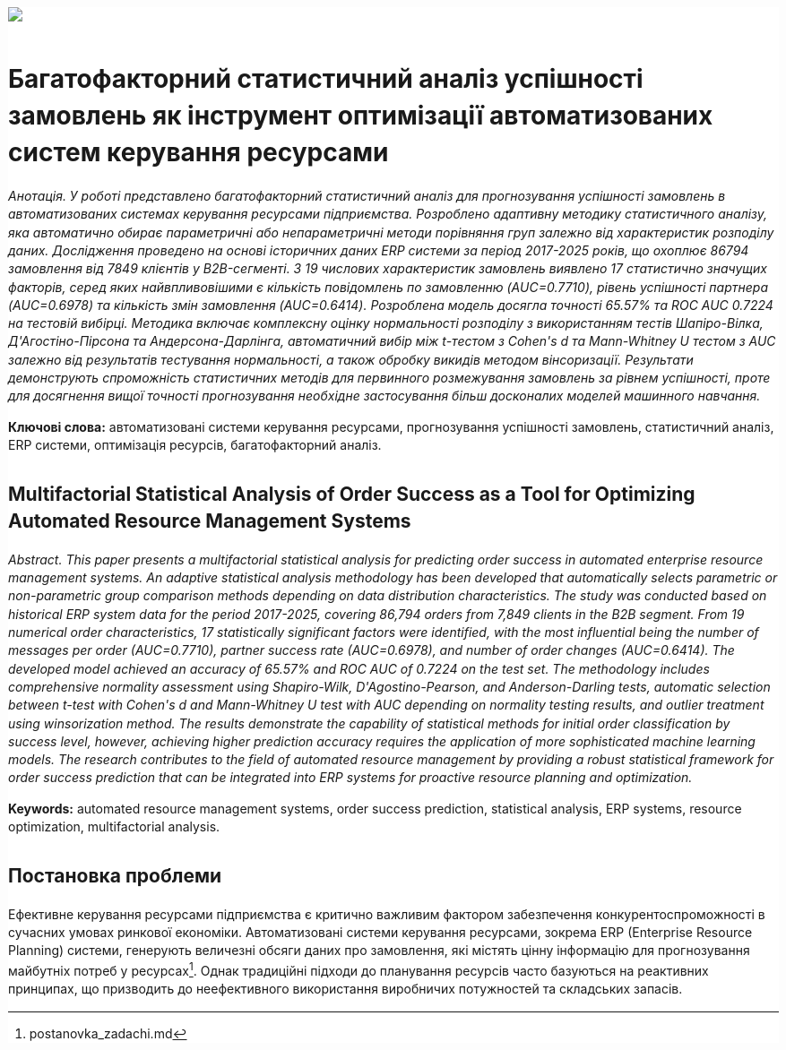 <img src="https://r2cdn.perplexity.ai/pplx-full-logo-primary-dark%402x.png" class="logo" width="120"/>

# Багатофакторний статистичний аналіз успішності замовлень як інструмент оптимізації автоматизованих систем керування ресурсами

*Анотація. У роботі представлено багатофакторний статистичний аналіз для прогнозування успішності замовлень в автоматизованих системах керування ресурсами підприємства. Розроблено адаптивну методику статистичного аналізу, яка автоматично обирає параметричні або непараметричні методи порівняння груп залежно від характеристик розподілу даних. Дослідження проведено на основі історичних даних ERP системи за період 2017-2025 років, що охоплює 86794 замовлення від 7849 клієнтів у B2B-сегменті. З 19 числових характеристик замовлень виявлено 17 статистично значущих факторів, серед яких найвпливовішими є кількість повідомлень по замовленню (AUC=0.7710), рівень успішності партнера (AUC=0.6978) та кількість змін замовлення (AUC=0.6414). Розроблена модель досягла точності 65.57% та ROC AUC 0.7224 на тестовій вибірці. Методика включає комплексну оцінку нормальності розподілу з використанням тестів Шапіро-Вілка, Д'Агостіно-Пірсона та Андерсона-Дарлінга, автоматичний вибір між t-тестом з Cohen's d та Mann-Whitney U тестом з AUC залежно від результатів тестування нормальності, а також обробку викидів методом вінсоризації. Результати демонструють спроможність статистичних методів для первинного розмежування замовлень за рівнем успішності, проте для досягнення вищої точності прогнозування необхідне застосування більш досконалих моделей машинного навчання.*

**Ключові слова:** автоматизовані системи керування ресурсами, прогнозування успішності замовлень, статистичний аналіз, ERP системи, оптимізація ресурсів, багатофакторний аналіз.

## Multifactorial Statistical Analysis of Order Success as a Tool for Optimizing Automated Resource Management Systems

*Abstract. This paper presents a multifactorial statistical analysis for predicting order success in automated enterprise resource management systems. An adaptive statistical analysis methodology has been developed that automatically selects parametric or non-parametric group comparison methods depending on data distribution characteristics. The study was conducted based on historical ERP system data for the period 2017-2025, covering 86,794 orders from 7,849 clients in the B2B segment. From 19 numerical order characteristics, 17 statistically significant factors were identified, with the most influential being the number of messages per order (AUC=0.7710), partner success rate (AUC=0.6978), and number of order changes (AUC=0.6414). The developed model achieved an accuracy of 65.57% and ROC AUC of 0.7224 on the test set. The methodology includes comprehensive normality assessment using Shapiro-Wilk, D'Agostino-Pearson, and Anderson-Darling tests, automatic selection between t-test with Cohen's d and Mann-Whitney U test with AUC depending on normality testing results, and outlier treatment using winsorization method. The results demonstrate the capability of statistical methods for initial order classification by success level, however, achieving higher prediction accuracy requires the application of more sophisticated machine learning models. The research contributes to the field of automated resource management by providing a robust statistical framework for order success prediction that can be integrated into ERP systems for proactive resource planning and optimization.*

**Keywords:** automated resource management systems, order success prediction, statistical analysis, ERP systems, resource optimization, multifactorial analysis.

## Постановка проблеми

Ефективне керування ресурсами підприємства є критично важливим фактором забезпечення конкурентоспроможності в сучасних умовах ринкової економіки. Автоматизовані системи керування ресурсами, зокрема ERP (Enterprise Resource Planning) системи, генерують величезні обсяги даних про замовлення, які містять цінну інформацію для прогнозування майбутніх потреб у ресурсах[^1]. Однак традиційні підходи до планування ресурсів часто базуються на реактивних принципах, що призводить до неефективного використання виробничих потужностей та складських запасів.


[^1]: postanovka_zadachi.md
[^2]: feature_importance.jpg
[^3]: probability_distribution.jpg
[^4]: postanovka_zadachi.md
[^5]: https://pmc.ncbi.nlm.nih.gov/articles/PMC11214926/
[^6]: https://en.wikipedia.org/wiki/Shapiro–Wilk_test
[^7]: https://en.wikipedia.org/wiki/Mann–Whitney_U_test
[^8]: https://pmc.ncbi.nlm.nih.gov/articles/PMC3444174/
[^9]: http://www.diva-portal.org/smash/get/diva2:1858755/FULLTEXT04.pdf
[^10]: https://journals.uran.ua/eejet/article/view/79231
[^11]: https://arxiv.org/pdf/2403.07843.pdf
[^12]: https://academic.oup.com/jfec/article/23/2/nbae025/7826742
[^13]: https://www.nature.com/articles/s41598-024-56706-x
[^14]: https://pmc.ncbi.nlm.nih.gov/articles/PMC3693611/
[^15]: https://arxiv.org/abs/2208.08087
[^16]: https://www.sciencedirect.com/science/article/abs/pii/S1071358123007213
[^17]: https://journals.plos.org/plosone/article?id=10.1371%2Fjournal.pone.0279435
[^18]: https://analyticalsciencejournals.onlinelibrary.wiley.com/doi/full/10.1002/cem.3549
[^19]: https://www.sciencedirect.com/science/article/abs/pii/S0584854723001635
[^20]: https://www.tandfonline.com/doi/full/10.1080/00207543.2020.1788734
[^21]: https://www.sciencedirect.com/science/article/pii/S2949863525000020
[^22]: https://www.mdpi.com/2673-4591/59/1/43
[^23]: https://www.sciencedirect.com/science/article/abs/pii/S0166361519311595
[^24]: https://journals.sagepub.com/doi/10.1177/15344843231224009